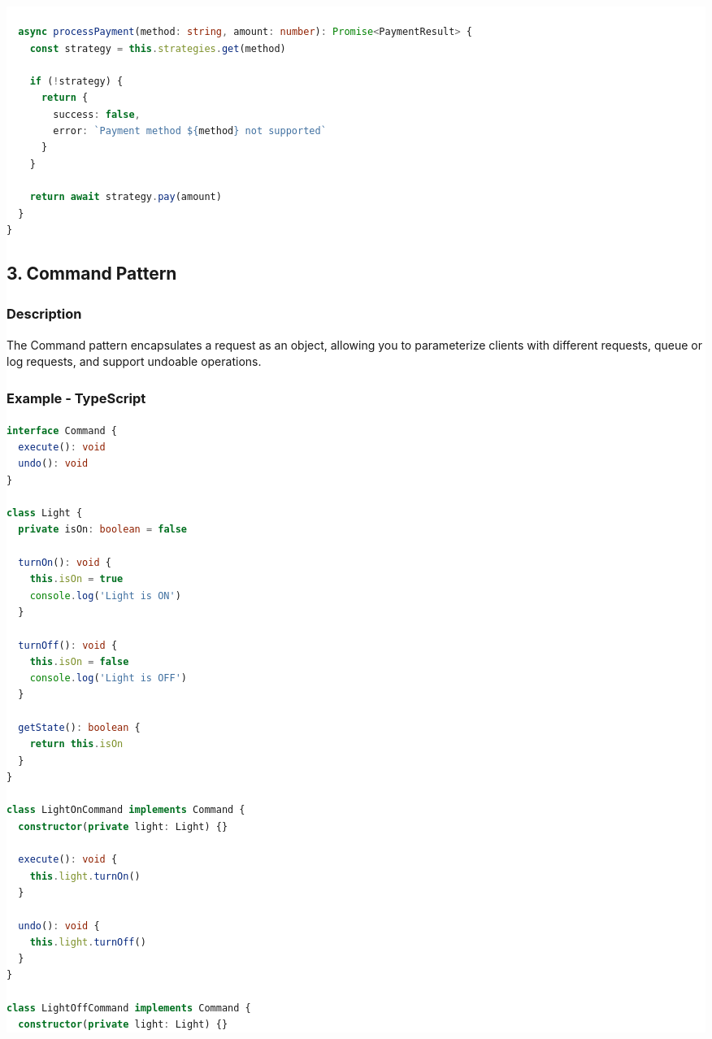 ```typescript

  async processPayment(method: string, amount: number): Promise<PaymentResult> {
    const strategy = this.strategies.get(method)
    
    if (!strategy) {
      return {
        success: false,
        error: `Payment method ${method} not supported`
      }
    }

    return await strategy.pay(amount)
  }
}
```

## 3. Command Pattern

### Description
The Command pattern encapsulates a request as an object, allowing you to parameterize clients with different requests, queue or log requests, and support undoable operations.

### Example - TypeScript
```typescript
interface Command {
  execute(): void
  undo(): void
}

class Light {
  private isOn: boolean = false

  turnOn(): void {
    this.isOn = true
    console.log('Light is ON')
  }

  turnOff(): void {
    this.isOn = false
    console.log('Light is OFF')
  }

  getState(): boolean {
    return this.isOn
  }
}

class LightOnCommand implements Command {
  constructor(private light: Light) {}

  execute(): void {
    this.light.turnOn()
  }

  undo(): void {
    this.light.turnOff()
  }
}

class LightOffCommand implements Command {
  constructor(private light: Light) {}

```